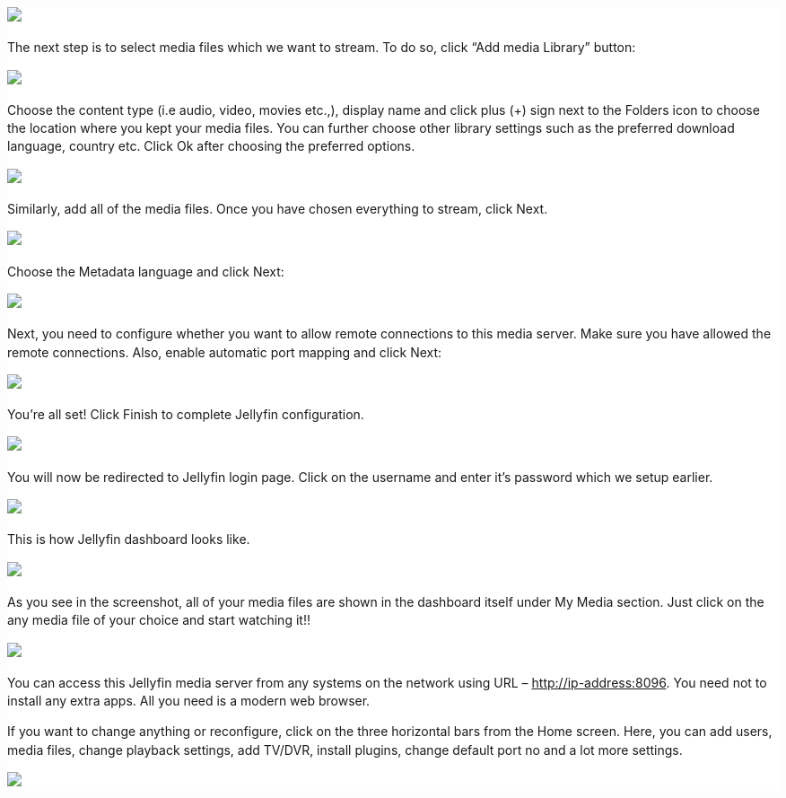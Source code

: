 ![][7]

The next step is to select media files which we want to stream. To do so, click “Add media Library” button:

![][8]

Choose the content type (i.e audio, video, movies etc.,), display name and click plus (+) sign next to the Folders icon to choose the location where you kept your media files. You can further choose other library settings such as the preferred download language, country etc. Click Ok after choosing the preferred options.

![][9]

Similarly, add all of the media files. Once you have chosen everything to stream, click Next.

![][10]

Choose the Metadata language and click Next:

![][11]

Next, you need to configure whether you want to allow remote connections to this media server. Make sure you have allowed the remote connections. Also, enable automatic port mapping and click Next:

![][12]

You’re all set! Click Finish to complete Jellyfin configuration.

![][13]

You will now be redirected to Jellyfin login page. Click on the username and enter it’s password which we setup earlier.

![][14]

This is how Jellyfin dashboard looks like.

![][15]

As you see in the screenshot, all of your media files are shown in the dashboard itself under My Media section. Just click on the any media file of your choice and start watching it!!

![][16]

You can access this Jellyfin media server from any systems on the network using URL – <http://ip-address:8096>. You need not to install any extra apps. All you need is a modern web browser.

If you want to change anything or reconfigure, click on the three horizontal bars from the Home screen. Here, you can add users, media files, change playback settings, add TV/DVR, install plugins, change default port no and a lot more settings.

![][17]


[#]: collector: (lujun9972)
[#]: translator: (LikChung)
[#]: reviewer: ( )
[#]: publisher: ( )
[#]: url: ( )
[#]: subject: (How To Setup Linux Media Server Using Jellyfin)
[#]: via: (https://www.ostechnix.com/how-to-setup-linux-media-server-using-jellyfin/)
[#]: author: (sk https://www.ostechnix.com/author/sk/)
[a]: https://www.ostechnix.com/author/sk/
[b]: https://github.com/lujun9972
[1]: data:image/gif;base64,R0lGODlhAQABAIAAAAAAAP///yH5BAEAAAAALAAAAAABAAEAAAIBRAA7
[2]: https://www.ostechnix.com/streama-setup-your-own-streaming-media-server-in-minutes/
[3]: https://www.ostechnix.com/yay-found-yet-another-reliable-aur-helper/
[4]: https://repo.jellyfin.org/releases/server/centos/
[5]: https://repo.jellyfin.org/releases/server/fedora/
[6]: http://www.ostechnix.com/wp-content/uploads/2019/03/jellyfin-1.png
[7]: http://www.ostechnix.com/wp-content/uploads/2019/03/jellyfin-2-1.png
[8]: http://www.ostechnix.com/wp-content/uploads/2019/03/jellyfin-3-1.png
[9]: http://www.ostechnix.com/wp-content/uploads/2019/03/jellyfin-4-1.png
[10]: http://www.ostechnix.com/wp-content/uploads/2019/03/jellyfin-5-1.png
[11]: http://www.ostechnix.com/wp-content/uploads/2019/03/jellyfin-6.png
[12]: http://www.ostechnix.com/wp-content/uploads/2019/03/jellyfin-7.png
[13]: http://www.ostechnix.com/wp-content/uploads/2019/03/jellyfin-8-1.png
[14]: http://www.ostechnix.com/wp-content/uploads/2019/03/jellyfin-9.png
[15]: http://www.ostechnix.com/wp-content/uploads/2019/03/jellyfin-10.png
[16]: http://www.ostechnix.com/wp-content/uploads/2019/03/jellyfin-11.png
[17]: http://www.ostechnix.com/wp-content/uploads/2019/03/jellyfin-12.png
[18]: https://jellyfin.readthedocs.io/en/latest/
[19]: https://github.com/jellyfin/jellyfin
[20]: http://feedburner.google.com/fb/a/mailverify?uri=ostechnix (Subscribe to our Email newsletter)
[21]: https://www.paypal.me/ostechnix (Donate Via PayPal)
[22]: http://ostechnix.tradepub.com/category/information-technology/1207/
[23]: https://www.facebook.com/ostechnix/
[24]: https://twitter.com/ostechnix
[25]: https://plus.google.com/+SenthilkumarP/
[26]: https://www.linkedin.com/in/ostechnix
[27]: http://feeds.feedburner.com/Ostechnix
[28]: https://www.ostechnix.com/how-to-setup-linux-media-server-using-jellyfin/?share=reddit (Click to share on Reddit)
[29]: https://www.ostechnix.com/how-to-setup-linux-media-server-using-jellyfin/?share=twitter (Click to share on Twitter)
[30]: https://www.ostechnix.com/how-to-setup-linux-media-server-using-jellyfin/?share=facebook (Click to share on Facebook)
[31]: https://www.ostechnix.com/how-to-setup-linux-media-server-using-jellyfin/?share=linkedin (Click to share on LinkedIn)
[32]: https://www.ostechnix.com/how-to-setup-linux-media-server-using-jellyfin/?share=pocket (Click to share on Pocket)
[33]: https://api.whatsapp.com/send?text=How%20To%20Setup%20Linux%20Media%20Server%20Using%20Jellyfin%20https%3A%2F%2Fwww.ostechnix.com%2Fhow-to-setup-linux-media-server-using-jellyfin%2F (Click to share on WhatsApp)
[34]: https://www.ostechnix.com/how-to-setup-linux-media-server-using-jellyfin/?share=telegram (Click to share on Telegram)
[35]: https://www.ostechnix.com/how-to-setup-linux-media-server-using-jellyfin/?share=email (Click to email this to a friend)
[36]: https://www.ostechnix.com/how-to-setup-linux-media-server-using-jellyfin/#print (Click to print)